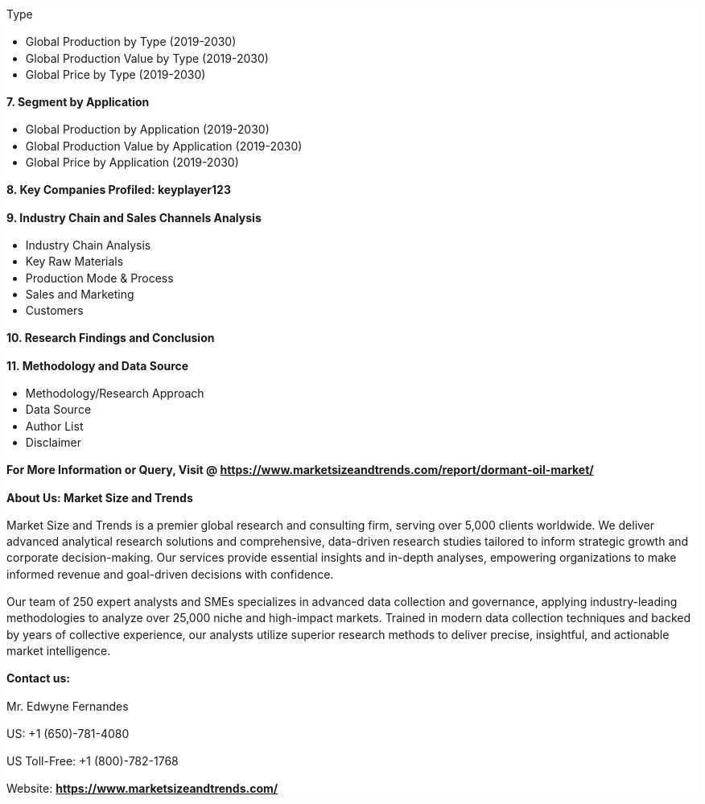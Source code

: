 Type</strong></p><ul><li>Global Production by Type (2019-2030)</li><li>Global Production Value by Type (2019-2030)</li><li>Global Price by Type (2019-2030)</li></ul><p><strong>7. Segment by Application</strong></p><ul><li>Global Production by Application (2019-2030)</li><li>Global Production Value by Application (2019-2030)</li><li>Global Price by Application (2019-2030)</li></ul><p><strong>8. Key Companies Profiled: keyplayer123</strong></p><p><strong>9. Industry Chain and Sales Channels Analysis</strong></p><ul><li>Industry Chain Analysis</li><li>Key Raw Materials</li><li>Production Mode &amp; Process</li><li>Sales and Marketing</li><li>Customers</li></ul><p><strong>10. Research Findings and Conclusion</strong></p><p><strong>11. Methodology and Data Source</strong></p><ul><li>Methodology/Research Approach</li><li>Data Source</li><li>Author List</li><li>Disclaimer</li></ul></p><p><strong>For More Information or Query, Visit @ <a href="https://www.marketsizeandtrends.com/report/dormant-oil-market/">https://www.marketsizeandtrends.com/report/dormant-oil-market/</a></strong></p><p><strong>About Us: Market Size and Trends</strong></p><p>Market Size and Trends is a premier global research and consulting firm, serving over 5,000 clients worldwide. We deliver advanced analytical research solutions and comprehensive, data-driven research studies tailored to inform strategic growth and corporate decision-making. Our services provide essential insights and in-depth analyses, empowering organizations to make informed revenue and goal-driven decisions with confidence.</p><p>Our team of 250 expert analysts and SMEs specializes in advanced data collection and governance, applying industry-leading methodologies to analyze over 25,000 niche and high-impact markets. Trained in modern data collection techniques and backed by years of collective experience, our analysts utilize superior research methods to deliver precise, insightful, and actionable market intelligence.</p><p><strong>Contact us:</strong></p><p>Mr. Edwyne Fernandes</p><p>US: +1 (650)-781-4080</p><p>US Toll-Free: +1 (800)-782-1768</p><p>Website: <strong><a href="https://www.marketsizeandtrends.com/">https://www.marketsizeandtrends.com/</a></strong></p>
